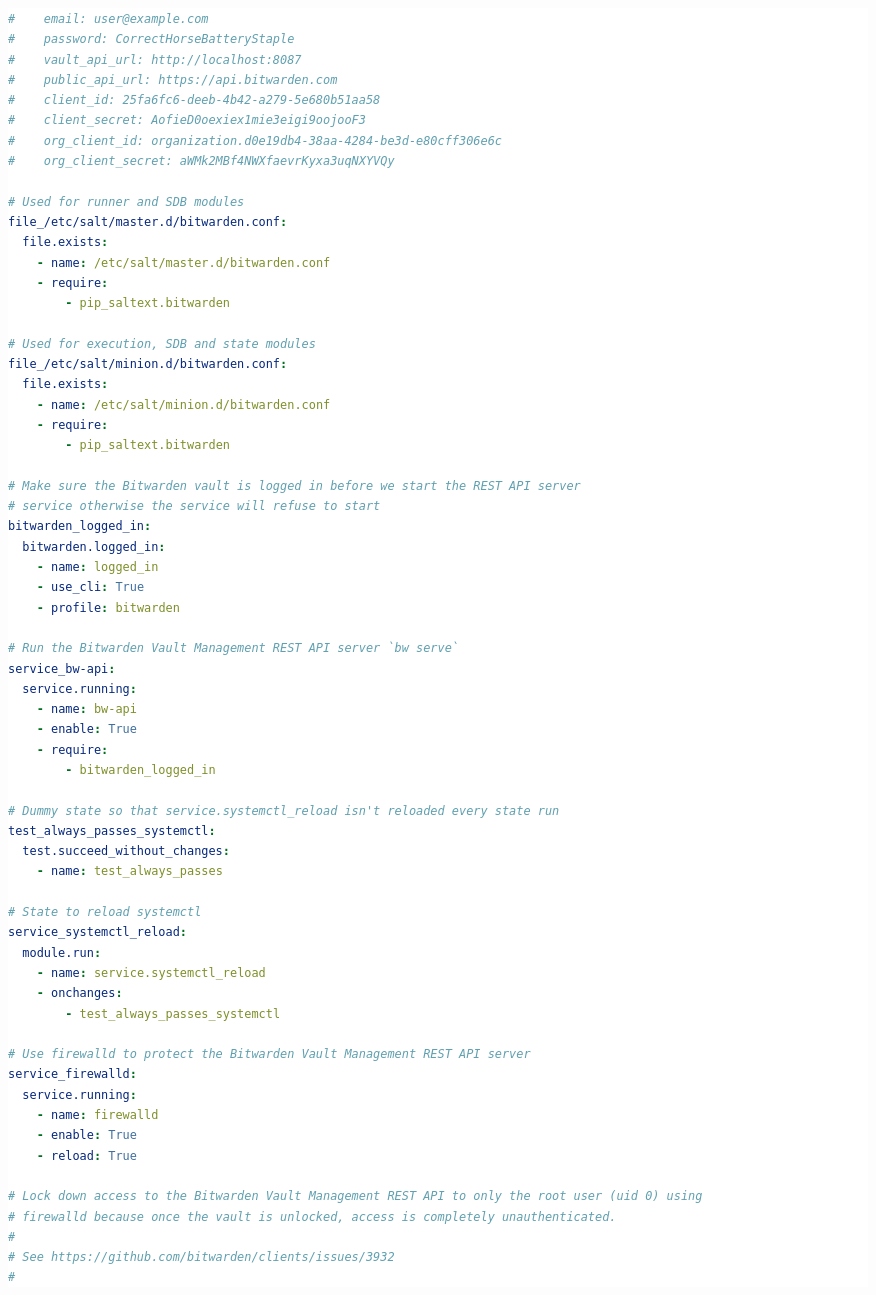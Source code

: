 ```yaml
#    email: user@example.com
#    password: CorrectHorseBatteryStaple
#    vault_api_url: http://localhost:8087
#    public_api_url: https://api.bitwarden.com
#    client_id: 25fa6fc6-deeb-4b42-a279-5e680b51aa58
#    client_secret: AofieD0oexiex1mie3eigi9oojooF3
#    org_client_id: organization.d0e19db4-38aa-4284-be3d-e80cff306e6c
#    org_client_secret: aWMk2MBf4NWXfaevrKyxa3uqNXYVQy

# Used for runner and SDB modules
file_/etc/salt/master.d/bitwarden.conf:
  file.exists:
    - name: /etc/salt/master.d/bitwarden.conf
    - require:
        - pip_saltext.bitwarden

# Used for execution, SDB and state modules
file_/etc/salt/minion.d/bitwarden.conf:
  file.exists:
    - name: /etc/salt/minion.d/bitwarden.conf
    - require:
        - pip_saltext.bitwarden

# Make sure the Bitwarden vault is logged in before we start the REST API server
# service otherwise the service will refuse to start
bitwarden_logged_in:
  bitwarden.logged_in:
    - name: logged_in
    - use_cli: True
    - profile: bitwarden

# Run the Bitwarden Vault Management REST API server `bw serve`
service_bw-api:
  service.running:
    - name: bw-api
    - enable: True
    - require:
        - bitwarden_logged_in

# Dummy state so that service.systemctl_reload isn't reloaded every state run
test_always_passes_systemctl:
  test.succeed_without_changes:
    - name: test_always_passes

# State to reload systemctl
service_systemctl_reload:
  module.run:
    - name: service.systemctl_reload
    - onchanges:
        - test_always_passes_systemctl

# Use firewalld to protect the Bitwarden Vault Management REST API server
service_firewalld:
  service.running:
    - name: firewalld
    - enable: True
    - reload: True

# Lock down access to the Bitwarden Vault Management REST API to only the root user (uid 0) using
# firewalld because once the vault is unlocked, access is completely unauthenticated.
#
# See https://github.com/bitwarden/clients/issues/3932
#
```